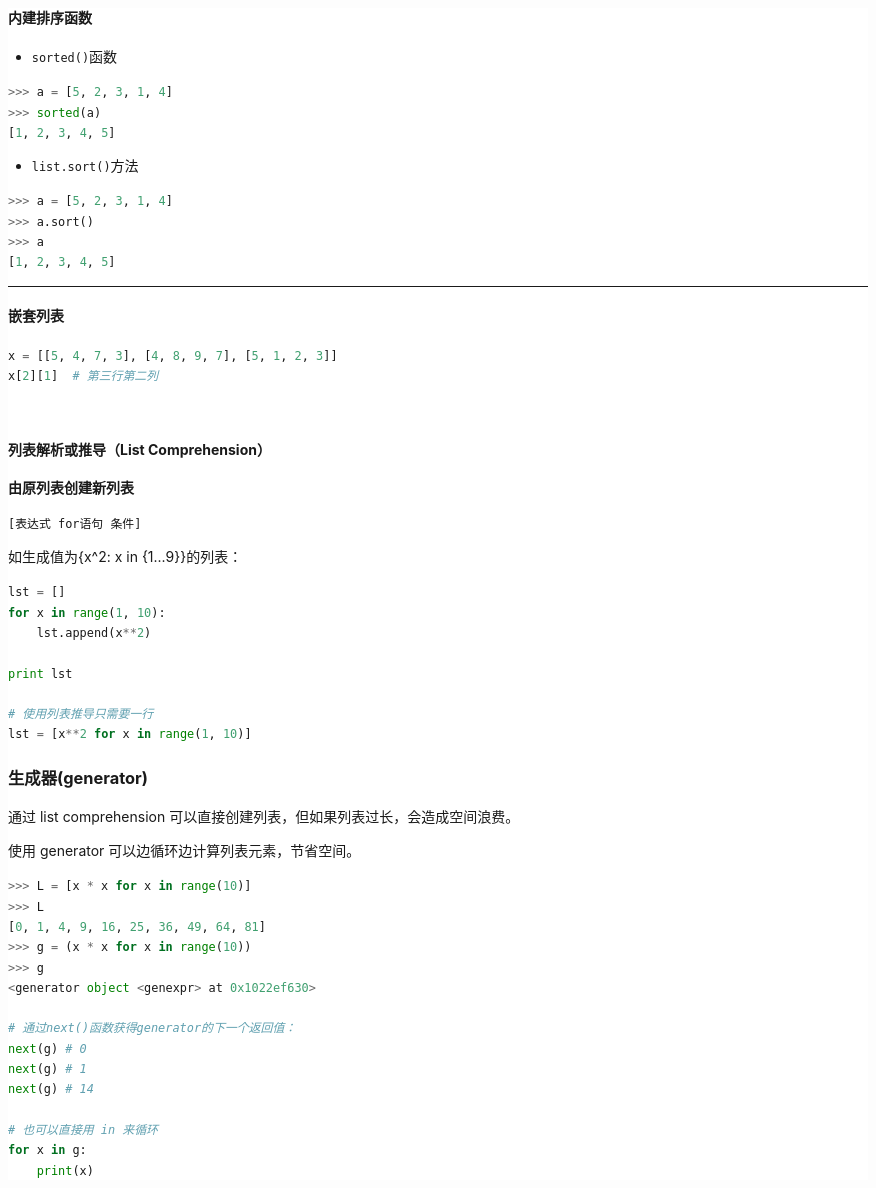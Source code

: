 #### 内建排序函数

- `sorted()`函数

```python
>>> a = [5, 2, 3, 1, 4]
>>> sorted(a)
[1, 2, 3, 4, 5]
```

- `list.sort()`方法

```python
>>> a = [5, 2, 3, 1, 4]
>>> a.sort()
>>> a
[1, 2, 3, 4, 5]
```

---

#### 嵌套列表

```python
x = [[5, 4, 7, 3], [4, 8, 9, 7], [5, 1, 2, 3]]
x[2][1]  # 第三行第二列
```

<br>

#### 列表解析或推导（List Comprehension）

**由原列表创建新列表**

`[表达式 for语句 条件]`

如生成值为{x^2: x in {1...9}}的列表：

```python
lst = []
for x in range(1, 10):
    lst.append(x**2)
    
print lst

# 使用列表推导只需要一行
lst = [x**2 for x in range(1, 10)]
```

### 生成器(generator)

通过 list comprehension 可以直接创建列表，但如果列表过长，会造成空间浪费。

使用 generator 可以边循环边计算列表元素，节省空间。

```python
>>> L = [x * x for x in range(10)]
>>> L
[0, 1, 4, 9, 16, 25, 36, 49, 64, 81]
>>> g = (x * x for x in range(10))
>>> g
<generator object <genexpr> at 0x1022ef630>

# 通过next()函数获得generator的下一个返回值：
next(g) # 0
next(g) # 1
next(g) # 14

# 也可以直接用 in 来循环
for x in g:
    print(x)
```